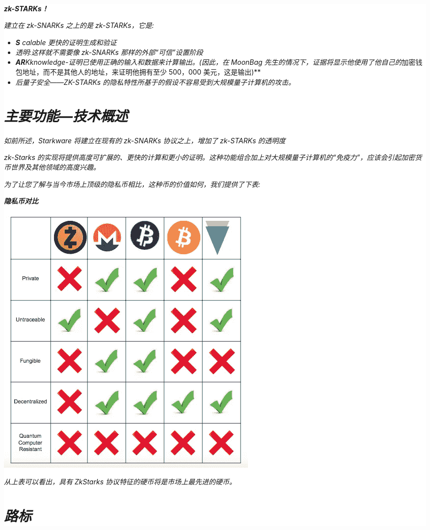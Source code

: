 ***zk-STARKs！***

*建立在 zk-SNARKs 之上的是 zk-STARKs，它是:*

*   ***S** calable 更快的证明生成和验证*
*   *透明:这样就不需要像 zk-SNARKs 那样的外部“可信”设置阶段*
*   ***AR**Kknowledge-证明已使用正确的输入和数据来计算输出。(因此，在 MoonBag 先生的情况下，证据将显示他使用了他自己的*加密钱包地址，而不是其他人的地址，来证明他拥有至少 500，000 美元，这是输出)**
*   *后量子安全——ZK-STARKs 的隐私特性所基于的假设不容易受到大规模量子计算机的攻击。*

# *主要功能—技术概述*

*如前所述，Starkware 将建立在现有的 zk-SNARKs 协议之上，增加了 zk-STARKs 的透明度*

*zk-Starks 的实现将提供高度可扩展的、更快的计算和更小的证明。这种功能组合加上对大规模量子计算机的“免疫力”，应该会引起加密货币世界及其他领域的高度兴趣。*

*为了让您了解与当今市场上顶级的隐私币相比，这种币的价值如何，我们提供了下表:*

***隐私币对比***

*![](img/33b73a761bb88f46dc92d21f18a8befc.png)*

*从上表可以看出，具有 ZkStarks 协议特征的硬币将是市场上最先进的硬币。*

# *路标*
